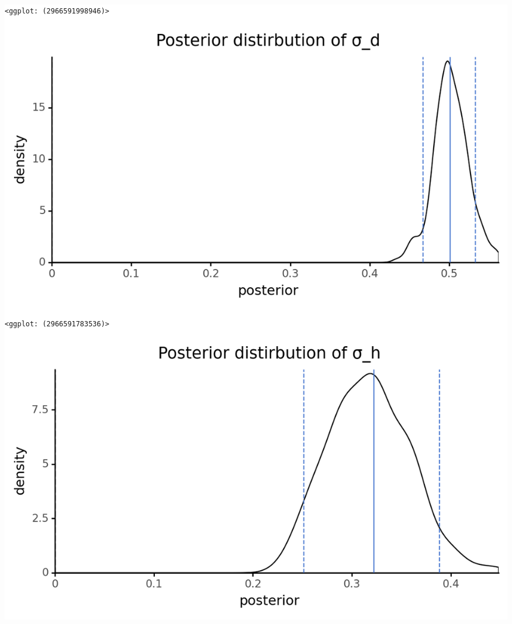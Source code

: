     <ggplot: (2966591998946)>

![png](sp4-default-fullrank_ADVI_files/sp4-default-fullrank_ADVI_20_16.png)

    <ggplot: (2966591783536)>

![png](sp4-default-fullrank_ADVI_files/sp4-default-fullrank_ADVI_20_18.png)
